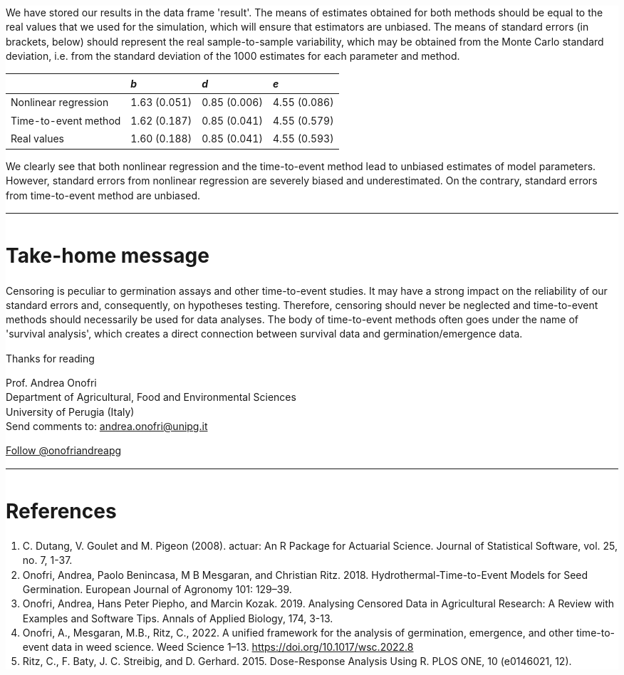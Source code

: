 We have stored our results in the data frame 'result'. The means of estimates obtained for both methods should be equal to the real values that we used for the simulation, which will ensure that estimators are unbiased. The means of standard errors (in brackets, below) should represent the real sample-to-sample variability, which may be obtained from the Monte Carlo standard deviation, i.e. from the standard deviation of the 1000 estimates for each parameter and method.


|                     |$b$          |$d$          |$e$          |
|:--------------------|:------------|:------------|:------------|
|Nonlinear regression |1.63 (0.051) |0.85 (0.006) |4.55 (0.086) |
|Time-to-event method |1.62 (0.187) |0.85 (0.041) |4.55 (0.579) |
|Real values          |1.60 (0.188) |0.85 (0.041) |4.55 (0.593) |

We clearly see that both nonlinear regression and the time-to-event method lead to unbiased estimates of model parameters. However, standard errors from nonlinear regression are severely biased and underestimated. On the contrary, standard errors from time-to-event method are unbiased.

---

# Take-home message

Censoring is peculiar to germination assays and other time-to-event studies. It may have a strong impact on the reliability of our standard errors and, consequently, on hypotheses testing. Therefore, censoring should never be neglected and time-to-event methods should necessarily be used for data analyses. The body of time-to-event methods often goes under the name of 'survival analysis', which creates a direct connection between survival data and germination/emergence data.

Thanks for reading


Prof. Andrea Onofri   
Department of Agricultural, Food and Environmental Sciences    
University of Perugia (Italy)    
Send comments to: [andrea.onofri@unipg.it](mailto:andrea.onofri@unipg.it)

<a href="https://twitter.com/onofriandreapg?ref_src=twsrc%5Etfw" class="twitter-follow-button" data-show-count="false">Follow @onofriandreapg</a><script async src="https://platform.twitter.com/widgets.js" charset="utf-8"></script>

---

# References

1. C. Dutang, V. Goulet and M. Pigeon (2008). actuar: An R Package for Actuarial Science. Journal of Statistical Software, vol. 25, no. 7, 1-37.
2. Onofri, Andrea, Paolo Benincasa, M B Mesgaran, and Christian Ritz. 2018. Hydrothermal-Time-to-Event Models for Seed Germination. European Journal of Agronomy 101: 129–39.
3. Onofri, Andrea, Hans Peter Piepho, and Marcin Kozak. 2019. Analysing Censored Data in Agricultural Research: A Review with Examples and Software Tips. Annals of Applied Biology, 174, 3-13.
3. Onofri, A., Mesgaran, M.B., Ritz, C., 2022. A unified framework for the analysis of germination, emergence, and other time-to-event data in weed science. Weed Science 1–13. https://doi.org/10.1017/wsc.2022.8
4. Ritz, C., F. Baty, J. C. Streibig, and D. Gerhard. 2015. Dose-Response Analysis Using R. PLOS ONE, 10 (e0146021, 12).
